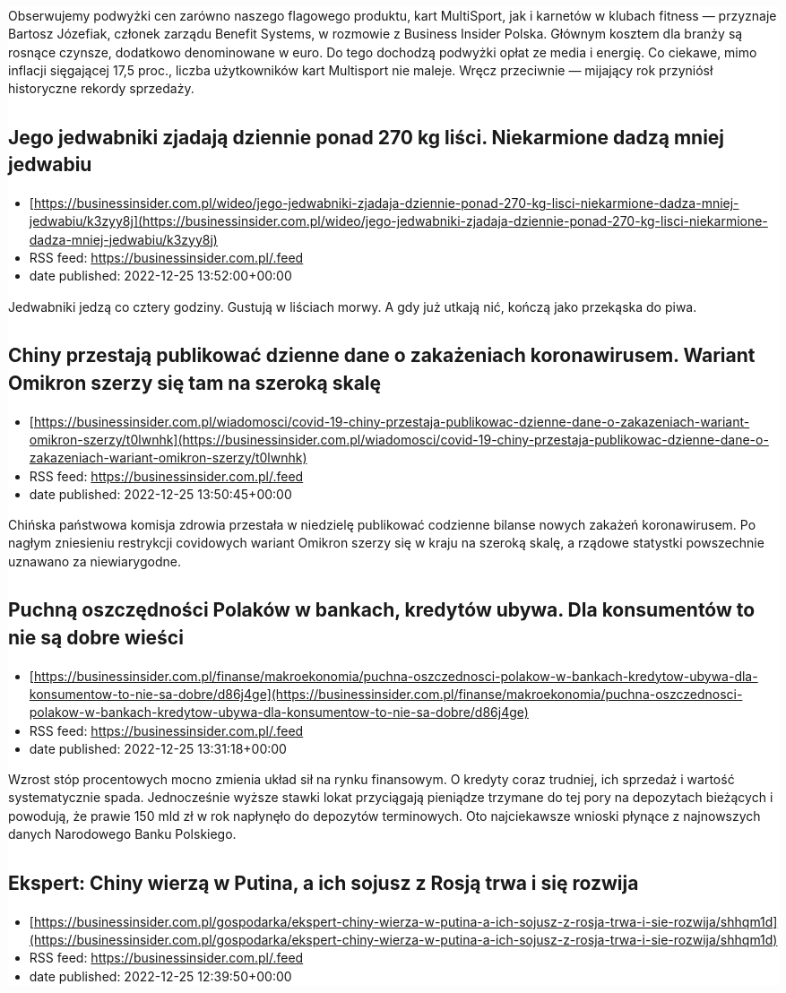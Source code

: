 Obserwujemy podwyżki cen zarówno naszego flagowego produktu, kart MultiSport, jak i karnetów w klubach fitness — przyznaje Bartosz Józefiak, członek zarządu Benefit Systems, w rozmowie z Business Insider Polska. Głównym kosztem dla branży są rosnące czynsze, dodatkowo denominowane w euro. Do tego dochodzą podwyżki opłat ze media i energię. Co ciekawe, mimo inflacji sięgającej 17,5 proc., liczba użytkowników kart Multisport nie maleje. Wręcz przeciwnie — mijający rok przyniósł historyczne rekordy sprzedaży.

## Jego jedwabniki zjadają dziennie ponad 270 kg liści. Niekarmione dadzą mniej jedwabiu
 - [https://businessinsider.com.pl/wideo/jego-jedwabniki-zjadaja-dziennie-ponad-270-kg-lisci-niekarmione-dadza-mniej-jedwabiu/k3zyy8j](https://businessinsider.com.pl/wideo/jego-jedwabniki-zjadaja-dziennie-ponad-270-kg-lisci-niekarmione-dadza-mniej-jedwabiu/k3zyy8j)
 - RSS feed: https://businessinsider.com.pl/.feed
 - date published: 2022-12-25 13:52:00+00:00

Jedwabniki jedzą co cztery godziny. Gustują w liściach morwy. A gdy już utkają nić, kończą jako przekąska do piwa.

## Chiny przestają publikować dzienne dane o zakażeniach koronawirusem. Wariant Omikron szerzy się tam na szeroką skalę
 - [https://businessinsider.com.pl/wiadomosci/covid-19-chiny-przestaja-publikowac-dzienne-dane-o-zakazeniach-wariant-omikron-szerzy/t0lwnhk](https://businessinsider.com.pl/wiadomosci/covid-19-chiny-przestaja-publikowac-dzienne-dane-o-zakazeniach-wariant-omikron-szerzy/t0lwnhk)
 - RSS feed: https://businessinsider.com.pl/.feed
 - date published: 2022-12-25 13:50:45+00:00

Chińska państwowa komisja zdrowia przestała w niedzielę publikować codzienne bilanse nowych zakażeń koronawirusem. Po nagłym zniesieniu restrykcji covidowych wariant Omikron szerzy się w kraju na szeroką skalę, a rządowe statystki powszechnie uznawano za niewiarygodne.

## Puchną oszczędności Polaków w bankach, kredytów ubywa. Dla konsumentów to nie są dobre wieści
 - [https://businessinsider.com.pl/finanse/makroekonomia/puchna-oszczednosci-polakow-w-bankach-kredytow-ubywa-dla-konsumentow-to-nie-sa-dobre/d86j4ge](https://businessinsider.com.pl/finanse/makroekonomia/puchna-oszczednosci-polakow-w-bankach-kredytow-ubywa-dla-konsumentow-to-nie-sa-dobre/d86j4ge)
 - RSS feed: https://businessinsider.com.pl/.feed
 - date published: 2022-12-25 13:31:18+00:00

Wzrost stóp procentowych mocno zmienia układ sił na rynku finansowym. O kredyty coraz trudniej, ich sprzedaż i wartość systematycznie spada. Jednocześnie wyższe stawki lokat przyciągają pieniądze trzymane do tej pory na depozytach bieżących i powodują, że prawie 150 mld zł w rok napłynęło do depozytów terminowych. Oto najciekawsze wnioski płynące z najnowszych danych Narodowego Banku Polskiego.

## Ekspert: Chiny wierzą w Putina, a ich sojusz z Rosją trwa i się rozwija
 - [https://businessinsider.com.pl/gospodarka/ekspert-chiny-wierza-w-putina-a-ich-sojusz-z-rosja-trwa-i-sie-rozwija/shhqm1d](https://businessinsider.com.pl/gospodarka/ekspert-chiny-wierza-w-putina-a-ich-sojusz-z-rosja-trwa-i-sie-rozwija/shhqm1d)
 - RSS feed: https://businessinsider.com.pl/.feed
 - date published: 2022-12-25 12:39:50+00:00
